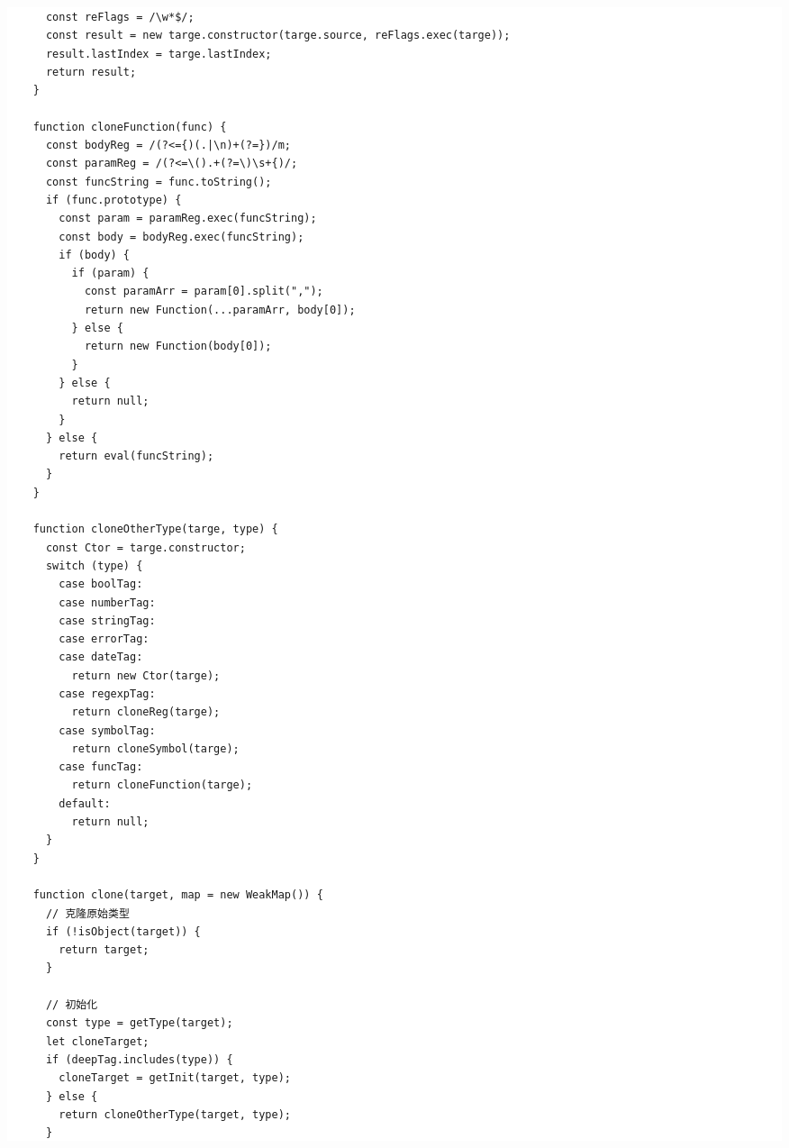 ```tsx
      const reFlags = /\w*$/;
      const result = new targe.constructor(targe.source, reFlags.exec(targe));
      result.lastIndex = targe.lastIndex;
      return result;
    }

    function cloneFunction(func) {
      const bodyReg = /(?<={)(.|\n)+(?=})/m;
      const paramReg = /(?<=\().+(?=\)\s+{)/;
      const funcString = func.toString();
      if (func.prototype) {
        const param = paramReg.exec(funcString);
        const body = bodyReg.exec(funcString);
        if (body) {
          if (param) {
            const paramArr = param[0].split(",");
            return new Function(...paramArr, body[0]);
          } else {
            return new Function(body[0]);
          }
        } else {
          return null;
        }
      } else {
        return eval(funcString);
      }
    }

    function cloneOtherType(targe, type) {
      const Ctor = targe.constructor;
      switch (type) {
        case boolTag:
        case numberTag:
        case stringTag:
        case errorTag:
        case dateTag:
          return new Ctor(targe);
        case regexpTag:
          return cloneReg(targe);
        case symbolTag:
          return cloneSymbol(targe);
        case funcTag:
          return cloneFunction(targe);
        default:
          return null;
      }
    }

    function clone(target, map = new WeakMap()) {
      // 克隆原始类型
      if (!isObject(target)) {
        return target;
      }

      // 初始化
      const type = getType(target);
      let cloneTarget;
      if (deepTag.includes(type)) {
        cloneTarget = getInit(target, type);
      } else {
        return cloneOtherType(target, type);
      }

```

  [1]: https://www.jquery123.com/jQuery.extend/